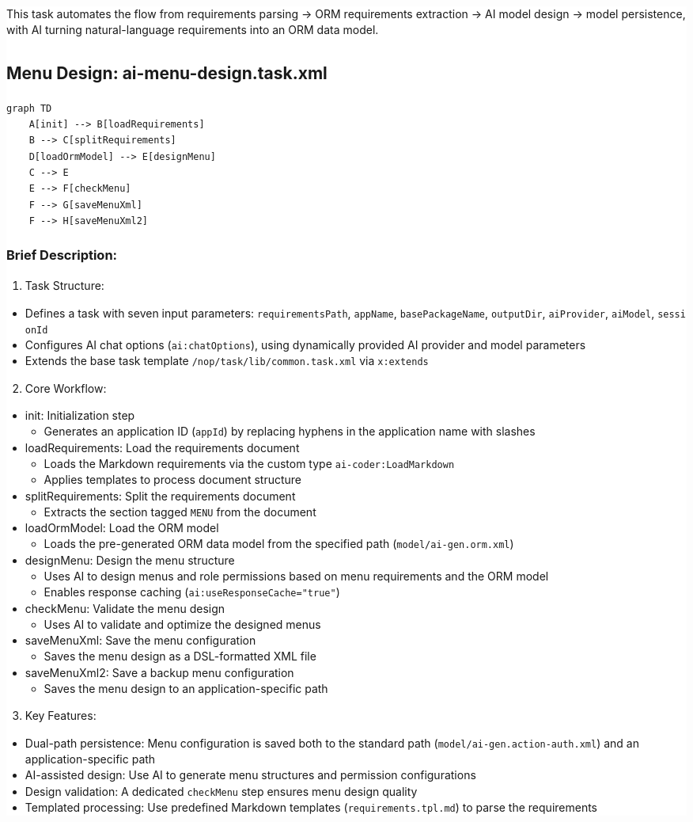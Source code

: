 This task automates the flow from requirements parsing → ORM requirements extraction → AI model design → model persistence, with AI turning natural-language requirements into an ORM data model.

## Menu Design: ai-menu-design.task.xml

```mermaid
graph TD
    A[init] --> B[loadRequirements]
    B --> C[splitRequirements]
    D[loadOrmModel] --> E[designMenu]
    C --> E
    E --> F[checkMenu]
    F --> G[saveMenuXml]
    F --> H[saveMenuXml2]
```

### Brief Description:

1. Task Structure:

- Defines a task with seven input parameters: `requirementsPath`, `appName`, `basePackageName`, `outputDir`, `aiProvider`,
  `aiModel`, `sessionId`
- Configures AI chat options (`ai:chatOptions`), using dynamically provided AI provider and model parameters
- Extends the base task template `/nop/task/lib/common.task.xml` via `x:extends`

2. Core Workflow:

- init: Initialization step
  - Generates an application ID (`appId`) by replacing hyphens in the application name with slashes
- loadRequirements: Load the requirements document
  - Loads the Markdown requirements via the custom type `ai-coder:LoadMarkdown`
  - Applies templates to process document structure
- splitRequirements: Split the requirements document
  - Extracts the section tagged `MENU` from the document
- loadOrmModel: Load the ORM model
  - Loads the pre-generated ORM data model from the specified path (`model/ai-gen.orm.xml`)
- designMenu: Design the menu structure
  - Uses AI to design menus and role permissions based on menu requirements and the ORM model
  - Enables response caching (`ai:useResponseCache="true"`)
- checkMenu: Validate the menu design
  - Uses AI to validate and optimize the designed menus
- saveMenuXml: Save the menu configuration
  - Saves the menu design as a DSL-formatted XML file
- saveMenuXml2: Save a backup menu configuration
  - Saves the menu design to an application-specific path

3. Key Features:

- Dual-path persistence: Menu configuration is saved both to the standard path (`model/ai-gen.action-auth.xml`) and an application-specific path
- AI-assisted design: Use AI to generate menu structures and permission configurations
- Design validation: A dedicated `checkMenu` step ensures menu design quality
- Templated processing: Use predefined Markdown templates (`requirements.tpl.md`) to parse the requirements

